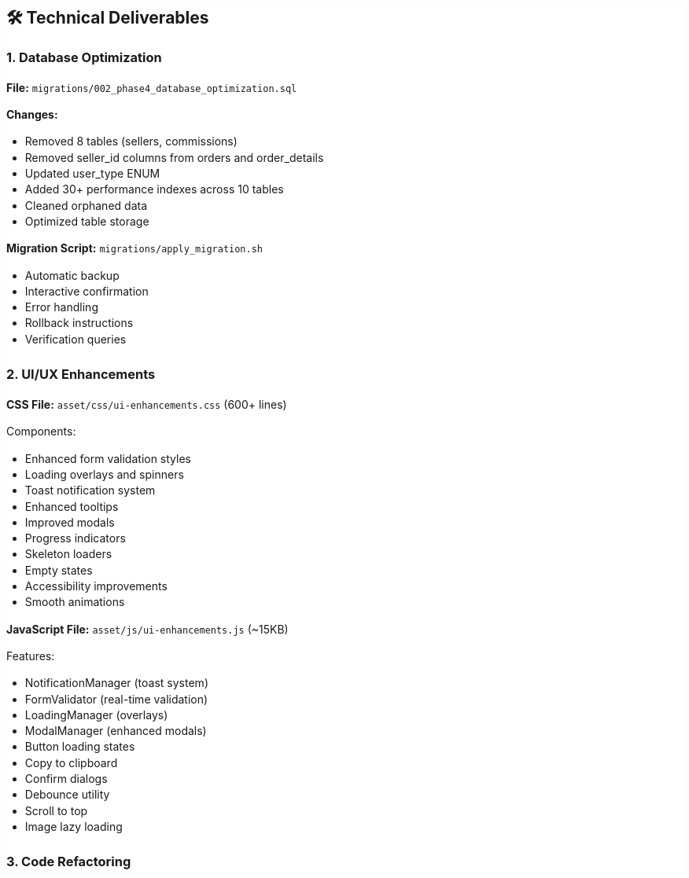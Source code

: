 
## 🛠️ Technical Deliverables

### 1. Database Optimization

**File:** `migrations/002_phase4_database_optimization.sql`

**Changes:**
- Removed 8 tables (sellers, commissions)
- Removed seller_id columns from orders and order_details
- Updated user_type ENUM
- Added 30+ performance indexes across 10 tables
- Cleaned orphaned data
- Optimized table storage

**Migration Script:** `migrations/apply_migration.sh`
- Automatic backup
- Interactive confirmation
- Error handling
- Rollback instructions
- Verification queries

### 2. UI/UX Enhancements

**CSS File:** `asset/css/ui-enhancements.css` (600+ lines)

Components:
- Enhanced form validation styles
- Loading overlays and spinners
- Toast notification system
- Enhanced tooltips
- Improved modals
- Progress indicators
- Skeleton loaders
- Empty states
- Accessibility improvements
- Smooth animations

**JavaScript File:** `asset/js/ui-enhancements.js` (~15KB)

Features:
- NotificationManager (toast system)
- FormValidator (real-time validation)
- LoadingManager (overlays)
- ModalManager (enhanced modals)
- Button loading states
- Copy to clipboard
- Confirm dialogs
- Debounce utility
- Scroll to top
- Image lazy loading

### 3. Code Refactoring
